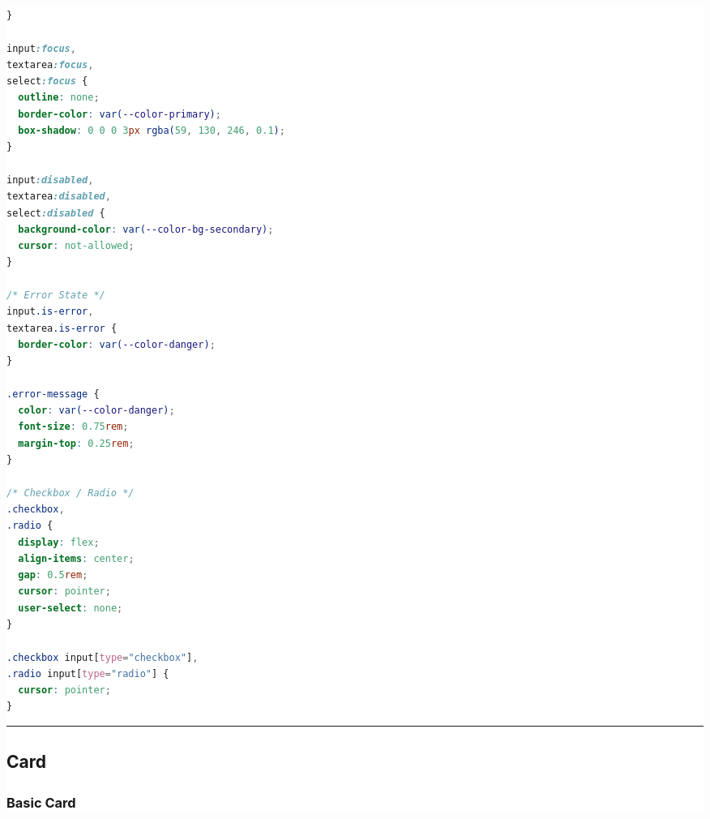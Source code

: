 ```css
}

input:focus,
textarea:focus,
select:focus {
  outline: none;
  border-color: var(--color-primary);
  box-shadow: 0 0 0 3px rgba(59, 130, 246, 0.1);
}

input:disabled,
textarea:disabled,
select:disabled {
  background-color: var(--color-bg-secondary);
  cursor: not-allowed;
}

/* Error State */
input.is-error,
textarea.is-error {
  border-color: var(--color-danger);
}

.error-message {
  color: var(--color-danger);
  font-size: 0.75rem;
  margin-top: 0.25rem;
}

/* Checkbox / Radio */
.checkbox,
.radio {
  display: flex;
  align-items: center;
  gap: 0.5rem;
  cursor: pointer;
  user-select: none;
}

.checkbox input[type="checkbox"],
.radio input[type="radio"] {
  cursor: pointer;
}
```

---

## Card

### Basic Card

